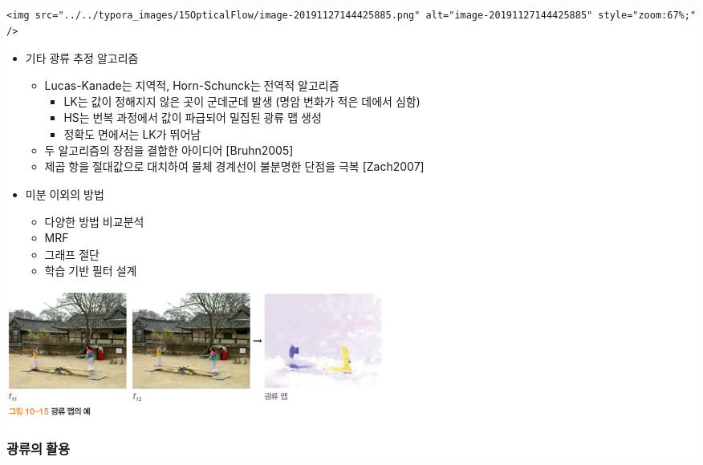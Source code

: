     <img src="../../typora_images/15OpticalFlow/image-20191127144425885.png" alt="image-20191127144425885" style="zoom:67%;" />

- 기타 광류 추정 알고리즘

  - Lucas-Kanade는 지역적, Horn-Schunck는 전역적 알고리즘
    - LK는 값이 정해지지 않은 곳이 군데군데 발생 (명암 변화가 적은 데에서 심함)
    - HS는 번복 과정에서 값이 파급되어 밀집된 광류 맵 생성
    - 정확도 면에서는 LK가 뛰어남
  - 두 알고리즘의 장점을 결합한 아이디어 [Bruhn2005]
  - 제곱 항을 절대값으로 대치하여 물체 경계선이 불분명한 단점을 극복 [Zach2007]

- 미분 이외의 방법

  - 다양한 방법 비교분석 
  - MRF
  - 그래프 절단
  - 학습 기반 필터 설계

<img src="../../typora_images/15OpticalFlow/image-20191127144626058.png" alt="image-20191127144626058" style="zoom:67%;" />

### 광류의 활용
